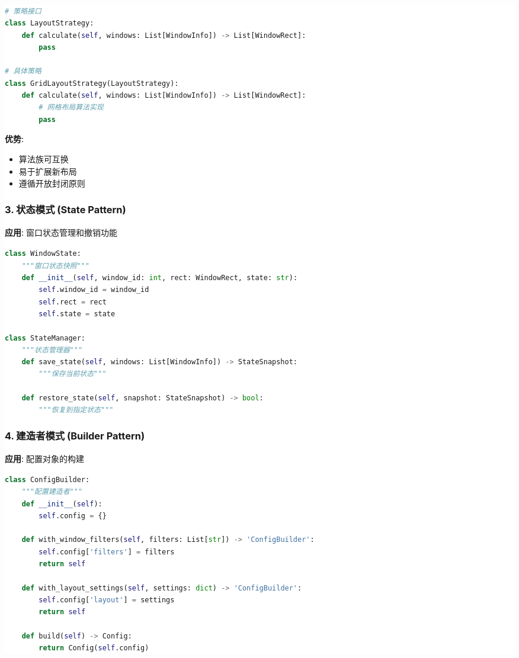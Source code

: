 ```python
# 策略接口
class LayoutStrategy:
    def calculate(self, windows: List[WindowInfo]) -> List[WindowRect]:
        pass

# 具体策略
class GridLayoutStrategy(LayoutStrategy):
    def calculate(self, windows: List[WindowInfo]) -> List[WindowRect]:
        # 网格布局算法实现
        pass
```

**优势**:
- 算法族可互换
- 易于扩展新布局
- 遵循开放封闭原则

### 3. 状态模式 (State Pattern)
**应用**: 窗口状态管理和撤销功能

```python
class WindowState:
    """窗口状态快照"""
    def __init__(self, window_id: int, rect: WindowRect, state: str):
        self.window_id = window_id
        self.rect = rect
        self.state = state

class StateManager:
    """状态管理器"""
    def save_state(self, windows: List[WindowInfo]) -> StateSnapshot:
        """保存当前状态"""
    
    def restore_state(self, snapshot: StateSnapshot) -> bool:
        """恢复到指定状态"""
```

### 4. 建造者模式 (Builder Pattern)
**应用**: 配置对象的构建

```python
class ConfigBuilder:
    """配置建造者"""
    def __init__(self):
        self.config = {}
    
    def with_window_filters(self, filters: List[str]) -> 'ConfigBuilder':
        self.config['filters'] = filters
        return self
    
    def with_layout_settings(self, settings: dict) -> 'ConfigBuilder':
        self.config['layout'] = settings
        return self
    
    def build(self) -> Config:
        return Config(self.config)
```

